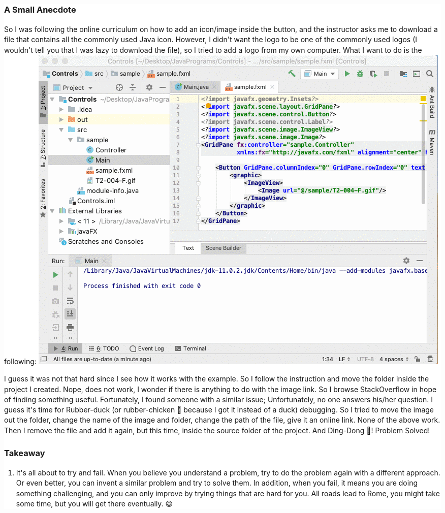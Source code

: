 ### A Small Anecdote
So I was following the online curriculum on how to add an icon/image inside the button, and the instructor asks me to download a file that contains all the commonly used Java icon. However, I didn't want the logo to be one of the commonly used logos (I wouldn't tell you that I was lazy to download the file), so I tried to add a logo from my own computer. What I want to do is the following:
![changelogo](../control/changeicon.gif)

I guess it was not that hard since I see how it works with the example. So I follow the instruction and move the folder inside the project I created. Nope, does not work, I wonder if there is anything to do with the image link. So I browse StackOverflow in hope of finding something useful. Fortunately, I found someone with a similar issue; Unfortunately, no one answers his/her question. I guess it's time for Rubber-duck (or rubber-chicken :hatching_chick: because I got it instead of a duck) debugging. 
So I tried to move the image out the folder, change the name of the image and folder, change the path of the file, give it an online link. None of the above work. Then I remove the file and add it again, but this time, inside the source folder of the project. And Ding-Dong :bell:! Problem Solved!

### Takeaway
1. It's all about to try and fail. When you believe you understand a problem, try to do the problem again with a different approach. Or even better, you can invent a similar problem and try to solve them. In addition, when you fail, it means you are doing something challenging, and you can only improve by trying things that are hard for you. All roads lead to Rome, you might take some time, but you will get there eventually. :satisfied:
